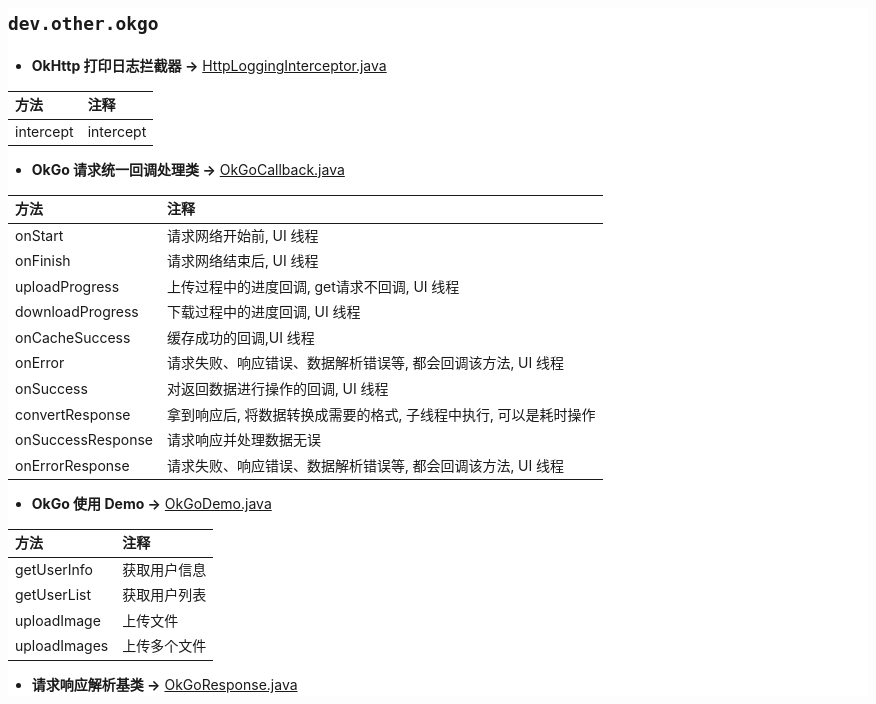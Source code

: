 ## <span id="devotherokgo">**`dev.other.okgo`**</span>


* **OkHttp 打印日志拦截器 ->** [HttpLoggingInterceptor.java](https://github.com/afkT/DevUtils/blob/master/lib/DevOther/src/main/java/dev/other/okgo/HttpLoggingInterceptor.java)

| 方法 | 注释 |
| :- | :- |
| intercept | intercept |


* **OkGo 请求统一回调处理类 ->** [OkGoCallback.java](https://github.com/afkT/DevUtils/blob/master/lib/DevOther/src/main/java/dev/other/okgo/OkGoCallback.java)

| 方法 | 注释 |
| :- | :- |
| onStart | 请求网络开始前, UI 线程 |
| onFinish | 请求网络结束后, UI 线程 |
| uploadProgress | 上传过程中的进度回调, get请求不回调, UI 线程 |
| downloadProgress | 下载过程中的进度回调, UI 线程 |
| onCacheSuccess | 缓存成功的回调,UI 线程 |
| onError | 请求失败、响应错误、数据解析错误等, 都会回调该方法,  UI 线程 |
| onSuccess | 对返回数据进行操作的回调,  UI 线程 |
| convertResponse | 拿到响应后, 将数据转换成需要的格式, 子线程中执行, 可以是耗时操作 |
| onSuccessResponse | 请求响应并处理数据无误 |
| onErrorResponse | 请求失败、响应错误、数据解析错误等, 都会回调该方法,  UI 线程 |


* **OkGo 使用 Demo ->** [OkGoDemo.java](https://github.com/afkT/DevUtils/blob/master/lib/DevOther/src/main/java/dev/other/okgo/OkGoDemo.java)

| 方法 | 注释 |
| :- | :- |
| getUserInfo | 获取用户信息 |
| getUserList | 获取用户列表 |
| uploadImage | 上传文件 |
| uploadImages | 上传多个文件 |


* **请求响应解析基类 ->** [OkGoResponse.java](https://github.com/afkT/DevUtils/blob/master/lib/DevOther/src/main/java/dev/other/okgo/OkGoResponse.java)
